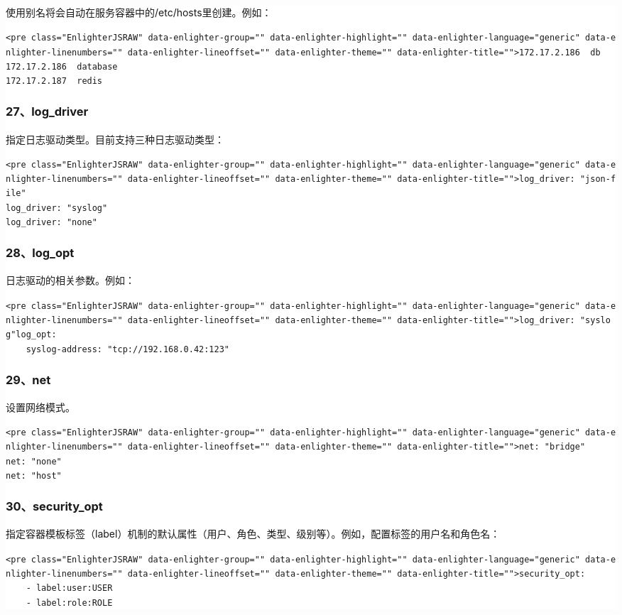 使用别名将会自动在服务容器中的/etc/hosts里创建。例如：

```
<pre class="EnlighterJSRAW" data-enlighter-group="" data-enlighter-highlight="" data-enlighter-language="generic" data-enlighter-linenumbers="" data-enlighter-lineoffset="" data-enlighter-theme="" data-enlighter-title="">172.17.2.186  db
172.17.2.186  database
172.17.2.187  redis
```

### 27、log\_driver

指定日志驱动类型。目前支持三种日志驱动类型：

```
<pre class="EnlighterJSRAW" data-enlighter-group="" data-enlighter-highlight="" data-enlighter-language="generic" data-enlighter-linenumbers="" data-enlighter-lineoffset="" data-enlighter-theme="" data-enlighter-title="">log_driver: "json-file"
log_driver: "syslog"
log_driver: "none"
```

### 28、log\_opt

日志驱动的相关参数。例如：

```
<pre class="EnlighterJSRAW" data-enlighter-group="" data-enlighter-highlight="" data-enlighter-language="generic" data-enlighter-linenumbers="" data-enlighter-lineoffset="" data-enlighter-theme="" data-enlighter-title="">log_driver: "syslog"log_opt: 
    syslog-address: "tcp://192.168.0.42:123"
```

### 29、net

设置网络模式。

```
<pre class="EnlighterJSRAW" data-enlighter-group="" data-enlighter-highlight="" data-enlighter-language="generic" data-enlighter-linenumbers="" data-enlighter-lineoffset="" data-enlighter-theme="" data-enlighter-title="">net: "bridge"
net: "none"
net: "host"
```

### 30、security\_opt

指定容器模板标签（label）机制的默认属性（用户、角色、类型、级别等）。例如，配置标签的用户名和角色名：

```
<pre class="EnlighterJSRAW" data-enlighter-group="" data-enlighter-highlight="" data-enlighter-language="generic" data-enlighter-linenumbers="" data-enlighter-lineoffset="" data-enlighter-theme="" data-enlighter-title="">security_opt:
    - label:user:USER
    - label:role:ROLE
```
